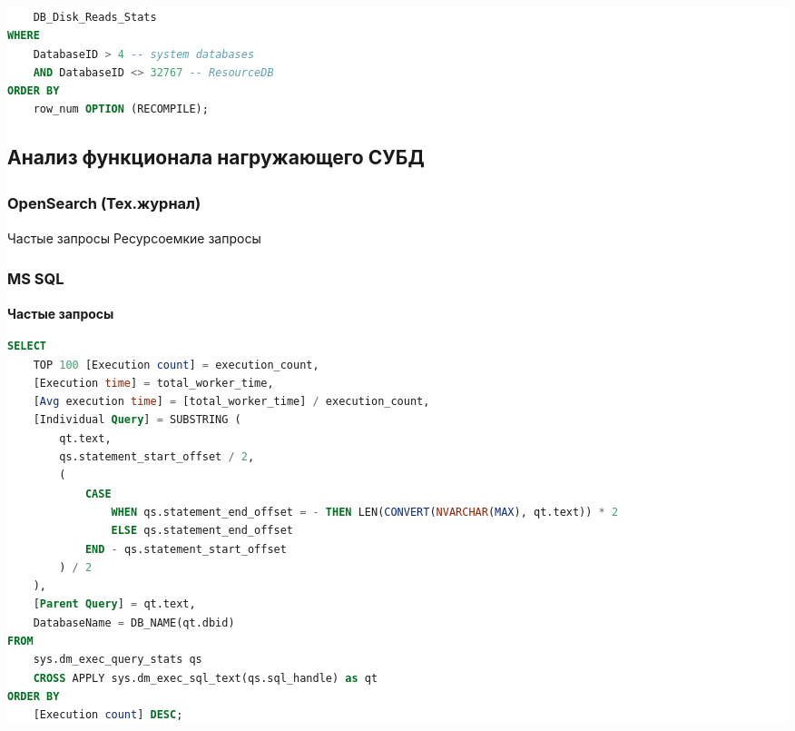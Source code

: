 ```sql
    DB_Disk_Reads_Stats
WHERE
    DatabaseID > 4 -- system databases
    AND DatabaseID <> 32767 -- ResourceDB
ORDER BY
    row_num OPTION (RECOMPILE);
```

## Анализ функционала нагружающего СУБД

### OpenSearch (Тех.журнал)

Частые запросы 
Ресурсоемкие запросы

### MS SQL

**Частые запросы**
```sql
SELECT
    TOP 100 [Execution count] = execution_count,
    [Execution time] = total_worker_time,
    [Avg execution time] = [total_worker_time] / execution_count,
    [Individual Query] = SUBSTRING (
        qt.text,
        qs.statement_start_offset / 2,
        (
            CASE
                WHEN qs.statement_end_offset = - THEN LEN(CONVERT(NVARCHAR(MAX), qt.text)) * 2
                ELSE qs.statement_end_offset
            END - qs.statement_start_offset
        ) / 2
    ),
    [Parent Query] = qt.text,
    DatabaseName = DB_NAME(qt.dbid)
FROM
    sys.dm_exec_query_stats qs
    CROSS APPLY sys.dm_exec_sql_text(qs.sql_handle) as qt
ORDER BY
    [Execution count] DESC;
```

